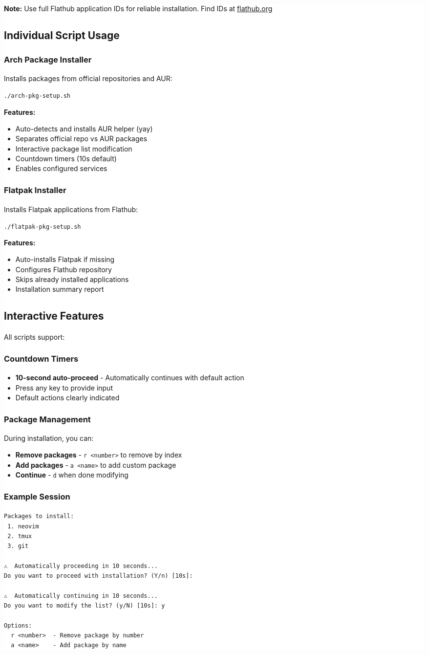 **Note:** Use full Flathub application IDs for reliable installation. Find IDs at [flathub.org](https://flathub.org)

## Individual Script Usage

### Arch Package Installer

Installs packages from official repositories and AUR:

```bash
./arch-pkg-setup.sh
```

**Features:**
- Auto-detects and installs AUR helper (yay)
- Separates official repo vs AUR packages
- Interactive package list modification
- Countdown timers (10s default)
- Enables configured services

### Flatpak Installer

Installs Flatpak applications from Flathub:

```bash
./flatpak-pkg-setup.sh
```

**Features:**
- Auto-installs Flatpak if missing
- Configures Flathub repository
- Skips already installed applications
- Installation summary report

## Interactive Features

All scripts support:

### Countdown Timers
- **10-second auto-proceed** - Automatically continues with default action
- Press any key to provide input
- Default actions clearly indicated

### Package Management
During installation, you can:
- **Remove packages** - `r <number>` to remove by index
- **Add packages** - `a <name>` to add custom package
- **Continue** - `d` when done modifying

### Example Session
```
Packages to install:
 1. neovim
 2. tmux
 3. git

⚠️  Automatically proceeding in 10 seconds...
Do you want to proceed with installation? (Y/n) [10s]: 

⚠️  Automatically continuing in 10 seconds...
Do you want to modify the list? (y/N) [10s]: y

Options:
  r <number>  - Remove package by number
  a <name>    - Add package by name
```